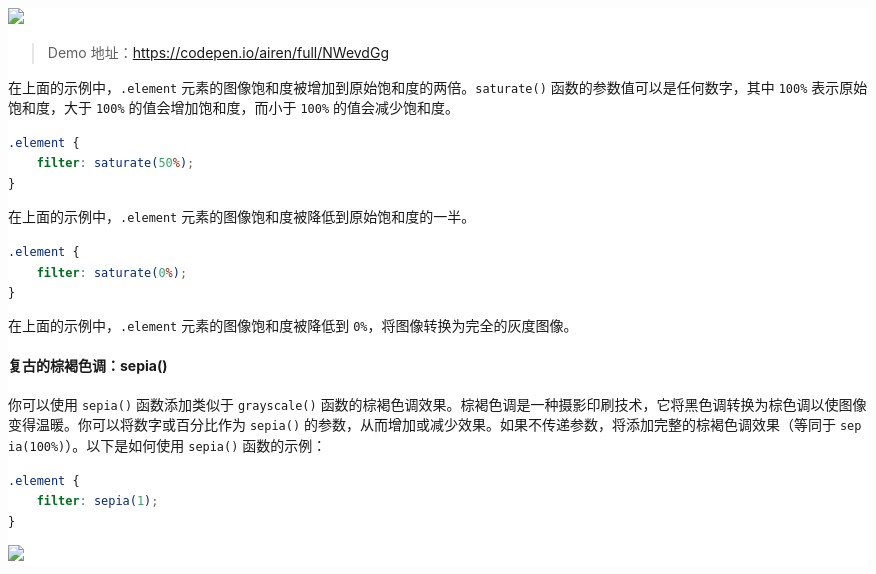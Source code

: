   


![](https://p3-juejin.byteimg.com/tos-cn-i-k3u1fbpfcp/ea0ade7cf1e346938df7b23a42a0c5f5~tplv-k3u1fbpfcp-jj-mark:0:0:0:0:q75.image#?w=994&h=616&s=1692828&e=gif&f=92&b=1f1b1c)

  


> Demo 地址：https://codepen.io/airen/full/NWevdGg

  


在上面的示例中，`.element` 元素的图像饱和度被增加到原始饱和度的两倍。`saturate()` 函数的参数值可以是任何数字，其中 `100%` 表示原始饱和度，大于 `100%` 的值会增加饱和度，而小于 `100%` 的值会减少饱和度。

  


```CSS
.element {
    filter: saturate(50%);
}
```

  


在上面的示例中，`.element` 元素的图像饱和度被降低到原始饱和度的一半。

  


```CSS
.element {
    filter: saturate(0%);
}
```

  


在上面的示例中，`.element` 元素的图像饱和度被降低到 `0%`，将图像转换为完全的灰度图像。

  


#### 复古的棕褐色调：sepia()

  


你可以使用 `sepia()` 函数添加类似于 `grayscale()` 函数的棕褐色调效果。棕褐色调是一种摄影印刷技术，它将黑色调转换为棕色调以使图像变得温暖。你可以将数字或百分比作为 `sepia()` 的参数，从而增加或减少效果。如果不传递参数，将添加完整的棕褐色调效果（等同于 `sepia(100%)`）。以下是如何使用 `sepia()` 函数的示例：

  


```CSS
.element {
    filter: sepia(1);
}
```

  


![](https://p3-juejin.byteimg.com/tos-cn-i-k3u1fbpfcp/e39ef4d3cf6e4a72bf5b5da46000070e~tplv-k3u1fbpfcp-jj-mark:0:0:0:0:q75.image#?w=920&h=598&s=2226320&e=gif&f=132&b=1f1b1c)

  

